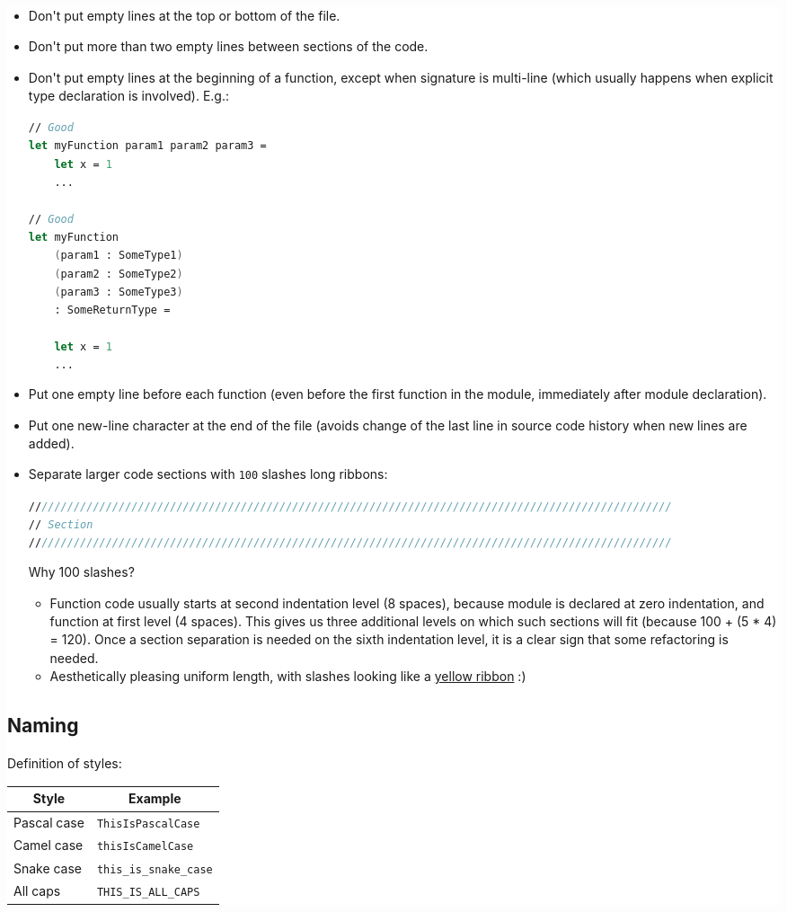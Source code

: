 - Don't put empty lines at the top or bottom of the file.
- Don't put more than two empty lines between sections of the code.
- Don't put empty lines at the beginning of a function, except when signature is multi-line (which usually happens when explicit type declaration is involved). E.g.:
    ```fsharp
    // Good
    let myFunction param1 param2 param3 =
        let x = 1
        ...

    // Good
    let myFunction
        (param1 : SomeType1)
        (param2 : SomeType2)
        (param3 : SomeType3)
        : SomeReturnType =

        let x = 1
        ...

    ```
- Put one empty line before each function (even before the first function in the module, immediately after module declaration).
- Put one new-line character at the end of the file (avoids change of the last line in source code history when new lines are added).
- Separate larger code sections with `100` slashes long ribbons:
    ```fsharp
    ////////////////////////////////////////////////////////////////////////////////////////////////////
    // Section
    ////////////////////////////////////////////////////////////////////////////////////////////////////
    ```

    Why 100 slashes?
    - Function code usually starts at second indentation level (8 spaces), because module is declared at zero indentation, and function at first level (4 spaces). This gives us three additional levels on which such sections will fit (because 100 + (5 * 4) = 120). Once a section separation is needed on the sixth indentation level, it is a clear sign that some refactoring is needed.
    - Aesthetically pleasing uniform length, with slashes looking like a [yellow ribbon](https://www.google.com/search?q=yellow+warning+ribbon&tbm=isch) :)


## Naming

Definition of styles:

Style | Example
--- | ---
Pascal case | `ThisIsPascalCase`
Camel case | `thisIsCamelCase`
Snake case | `this_is_snake_case`
All caps | `THIS_IS_ALL_CAPS`
